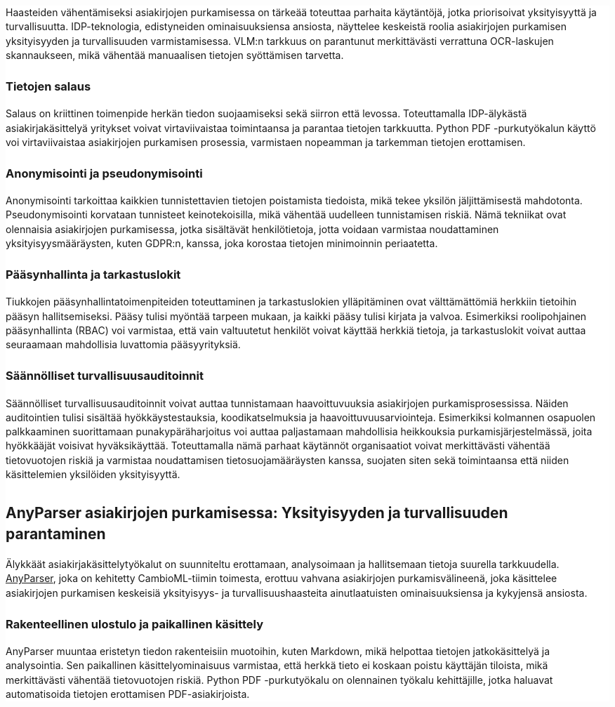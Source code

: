 Haasteiden vähentämiseksi asiakirjojen purkamisessa on tärkeää toteuttaa parhaita käytäntöjä, jotka priorisoivat yksityisyyttä ja turvallisuutta. IDP-teknologia, edistyneiden ominaisuuksiensa ansiosta, näyttelee keskeistä roolia asiakirjojen purkamisen yksityisyyden ja turvallisuuden varmistamisessa. VLM:n tarkkuus on parantunut merkittävästi verrattuna OCR-laskujen skannaukseen, mikä vähentää manuaalisen tietojen syöttämisen tarvetta.

### Tietojen salaus

Salaus on kriittinen toimenpide herkän tiedon suojaamiseksi sekä siirron että levossa. Toteuttamalla IDP-älykästä asiakirjakäsittelyä yritykset voivat virtaviivaistaa toimintaansa ja parantaa tietojen tarkkuutta. Python PDF -purkutyökalun käyttö voi virtaviivaistaa asiakirjojen purkamisen prosessia, varmistaen nopeamman ja tarkemman tietojen erottamisen.

### Anonymisointi ja pseudonymisointi

Anonymisointi tarkoittaa kaikkien tunnistettavien tietojen poistamista tiedoista, mikä tekee yksilön jäljittämisestä mahdotonta. Pseudonymisointi korvataan tunnisteet keinotekoisilla, mikä vähentää uudelleen tunnistamisen riskiä. Nämä tekniikat ovat olennaisia asiakirjojen purkamisessa, jotka sisältävät henkilötietoja, jotta voidaan varmistaa noudattaminen yksityisyysmääräysten, kuten GDPR:n, kanssa, joka korostaa tietojen minimoinnin periaatetta.

### Pääsynhallinta ja tarkastuslokit

Tiukkojen pääsynhallintatoimenpiteiden toteuttaminen ja tarkastuslokien ylläpitäminen ovat välttämättömiä herkkiin tietoihin pääsyn hallitsemiseksi. Pääsy tulisi myöntää tarpeen mukaan, ja kaikki pääsy tulisi kirjata ja valvoa. Esimerkiksi roolipohjainen pääsynhallinta (RBAC) voi varmistaa, että vain valtuutetut henkilöt voivat käyttää herkkiä tietoja, ja tarkastuslokit voivat auttaa seuraamaan mahdollisia luvattomia pääsyyrityksiä.

### Säännölliset turvallisuusauditoinnit

Säännölliset turvallisuusauditoinnit voivat auttaa tunnistamaan haavoittuvuuksia asiakirjojen purkamisprosessissa. Näiden auditointien tulisi sisältää hyökkäystestauksia, koodikatselmuksia ja haavoittuvuusarviointeja. Esimerkiksi kolmannen osapuolen palkkaaminen suorittamaan punakypäräharjoitus voi auttaa paljastamaan mahdollisia heikkouksia purkamisjärjestelmässä, joita hyökkääjät voisivat hyväksikäyttää. Toteuttamalla nämä parhaat käytännöt organisaatiot voivat merkittävästi vähentää tietovuotojen riskiä ja varmistaa noudattamisen tietosuojamääräysten kanssa, suojaten siten sekä toimintaansa että niiden käsittelemien yksilöiden yksityisyyttä.

## AnyParser asiakirjojen purkamisessa: Yksityisyyden ja turvallisuuden parantaminen

Älykkäät asiakirjakäsittelytyökalut on suunniteltu erottamaan, analysoimaan ja hallitsemaan tietoja suurella tarkkuudella. [AnyParser](https://www.cambioml.com), joka on kehitetty CambioML-tiimin toimesta, erottuu vahvana asiakirjojen purkamisvälineenä, joka käsittelee asiakirjojen purkamisen keskeisiä yksityisyys- ja turvallisuushaasteita ainutlaatuisten ominaisuuksiensa ja kykyjensä ansiosta.

### Rakenteellinen ulostulo ja paikallinen käsittely

AnyParser muuntaa eristetyn tiedon rakenteisiin muotoihin, kuten Markdown, mikä helpottaa tietojen jatkokäsittelyä ja analysointia. Sen paikallinen käsittelyominaisuus varmistaa, että herkkä tieto ei koskaan poistu käyttäjän tiloista, mikä merkittävästi vähentää tietovuotojen riskiä. Python PDF -purkutyökalu on olennainen työkalu kehittäjille, jotka haluavat automatisoida tietojen erottamisen PDF-asiakirjoista.
